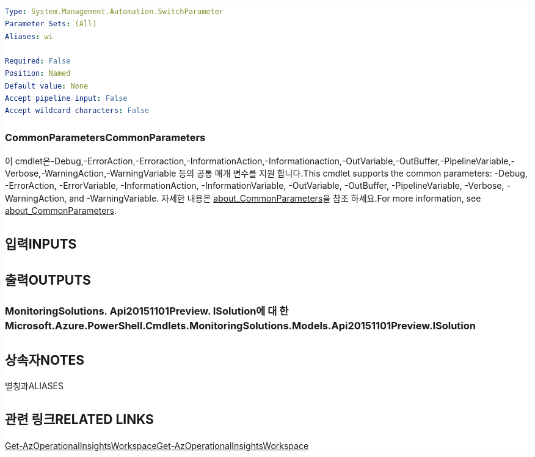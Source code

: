 ```yaml
Type: System.Management.Automation.SwitchParameter
Parameter Sets: (All)
Aliases: wi

Required: False
Position: Named
Default value: None
Accept pipeline input: False
Accept wildcard characters: False
```

### <span data-ttu-id="feaea-169">CommonParameters</span><span class="sxs-lookup"><span data-stu-id="feaea-169">CommonParameters</span></span>
<span data-ttu-id="feaea-170">이 cmdlet은-Debug,-ErrorAction,-Erroraction,-InformationAction,-Informationaction,-OutVariable,-OutBuffer,-PipelineVariable,-Verbose,-WarningAction,-WarningVariable 등의 공통 매개 변수를 지원 합니다.</span><span class="sxs-lookup"><span data-stu-id="feaea-170">This cmdlet supports the common parameters: -Debug, -ErrorAction, -ErrorVariable, -InformationAction, -InformationVariable, -OutVariable, -OutBuffer, -PipelineVariable, -Verbose, -WarningAction, and -WarningVariable.</span></span> <span data-ttu-id="feaea-171">자세한 내용은 [about_CommonParameters](http://go.microsoft.com/fwlink/?LinkID=113216)을 참조 하세요.</span><span class="sxs-lookup"><span data-stu-id="feaea-171">For more information, see [about_CommonParameters](http://go.microsoft.com/fwlink/?LinkID=113216).</span></span>

## <span data-ttu-id="feaea-172">입력</span><span class="sxs-lookup"><span data-stu-id="feaea-172">INPUTS</span></span>

## <span data-ttu-id="feaea-173">출력</span><span class="sxs-lookup"><span data-stu-id="feaea-173">OUTPUTS</span></span>

### <span data-ttu-id="feaea-174">MonitoringSolutions. Api20151101Preview. ISolution에 대 한</span><span class="sxs-lookup"><span data-stu-id="feaea-174">Microsoft.Azure.PowerShell.Cmdlets.MonitoringSolutions.Models.Api20151101Preview.ISolution</span></span>

## <span data-ttu-id="feaea-175">상속자</span><span class="sxs-lookup"><span data-stu-id="feaea-175">NOTES</span></span>

<span data-ttu-id="feaea-176">별칭과</span><span class="sxs-lookup"><span data-stu-id="feaea-176">ALIASES</span></span>

## <span data-ttu-id="feaea-177">관련 링크</span><span class="sxs-lookup"><span data-stu-id="feaea-177">RELATED LINKS</span></span>



[<span data-ttu-id="feaea-178">Get-AzOperationalInsightsWorkspace</span><span class="sxs-lookup"><span data-stu-id="feaea-178">Get-AzOperationalInsightsWorkspace</span></span>](https://docs.microsoft.com/en-us/powershell/module/az.operationalinsights/get-azoperationalinsightsworkspace)

